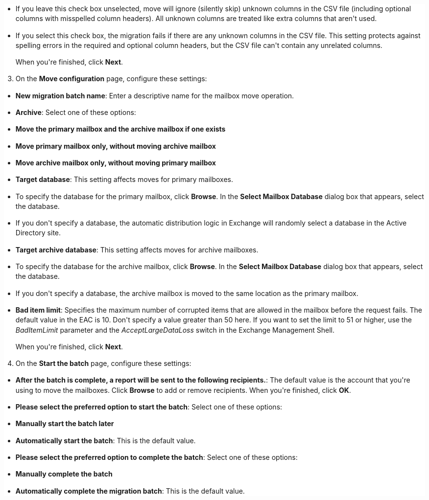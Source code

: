   - If you leave this check box unselected, move will ignore (silently skip) unknown columns in the CSV file (including optional columns with misspelled column headers). All unknown columns are treated like extra columns that aren't used.

  - If you select this check box, the migration fails if there are any unknown columns in the CSV file. This setting protects against spelling errors in the required and optional column headers, but the CSV file can't contain any unrelated columns.

    When you're finished, click **Next**.

3. On the **Move configuration** page, configure these settings:

  - **New migration batch name**: Enter a descriptive name for the mailbox move operation.

  - **Archive**: Select one of these options:

  - **Move the primary mailbox and the archive mailbox if one exists**

  - **Move primary mailbox only, without moving archive mailbox**

  - **Move archive mailbox only, without moving primary mailbox**

  - **Target database**: This setting affects moves for primary mailboxes.

  - To specify the database for the primary mailbox, click **Browse**. In the **Select Mailbox Database** dialog box that appears, select the database.

  - If you don't specify a database, the automatic distribution logic in Exchange will randomly select a database in the Active Directory site.

  - **Target archive database**: This setting affects moves for archive mailboxes.

  - To specify the database for the archive mailbox, click **Browse**. In the **Select Mailbox Database** dialog box that appears, select the database.

  - If you don't specify a database, the archive mailbox is moved to the same location as the primary mailbox.

  - **Bad item limit**: Specifies the maximum number of corrupted items that are allowed in the mailbox before the request fails. The default value in the EAC is 10. Don't specify a value greater than 50 here. If you want to set the limit to 51 or higher, use the _BadItemLimit_ parameter and the _AcceptLargeDataLoss_ switch in the Exchange Management Shell.

    When you're finished, click **Next**.

4. On the **Start the batch** page, configure these settings:

  - **After the batch is complete, a report will be sent to the following recipients.**: The default value is the account that you're using to move the mailboxes. Click **Browse** to add or remove recipients. When you're finished, click **OK**.

  - **Please select the preferred option to start the batch**: Select one of these options:

  - **Manually start the batch later**

  - **Automatically start the batch**: This is the default value.

  - **Please select the preferred option to complete the batch**: Select one of these options:

  - **Manually complete the batch**

  - **Automatically complete the migration batch**: This is the default value.
